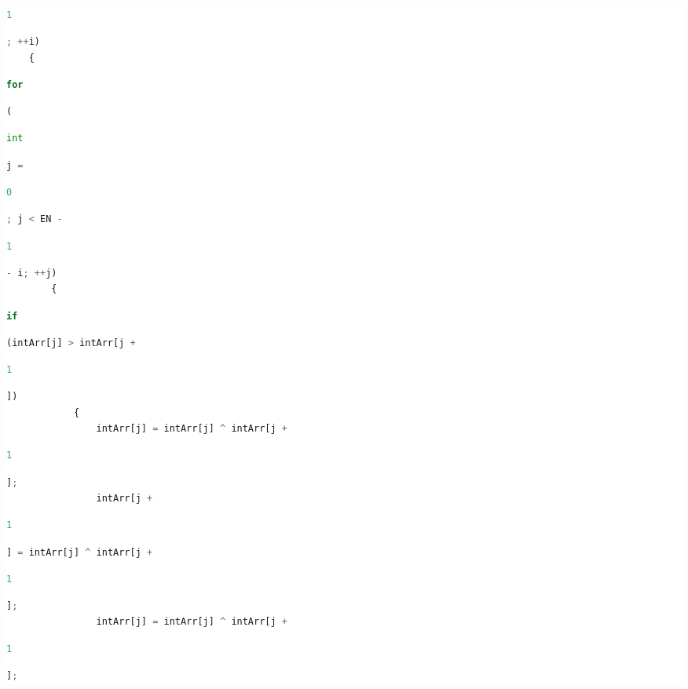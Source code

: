 ```python
```
```python
1
```
```python
; ++i)
    {
```
```python
for
```
```python
(
```
```python
int
```
```python
j =
```
```python
0
```
```python
; j < EN -
```
```python
1
```
```python
- i; ++j)
        {
```
```python
if
```
```python
(intArr[j] > intArr[j +
```
```python
1
```
```python
])
            {
                intArr[j] = intArr[j] ^ intArr[j +
```
```python
1
```
```python
];
                intArr[j +
```
```python
1
```
```python
] = intArr[j] ^ intArr[j +
```
```python
1
```
```python
];
                intArr[j] = intArr[j] ^ intArr[j +
```
```python
1
```
```python
];
```